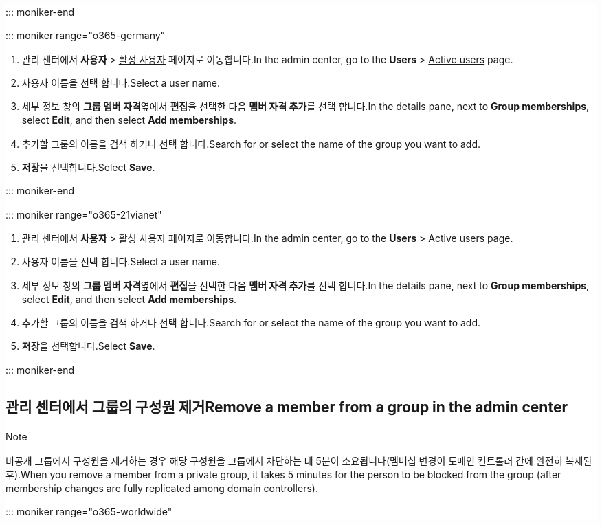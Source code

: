 ::: moniker-end

::: moniker range="o365-germany"

1. <span data-ttu-id="a2f10-133">관리 센터에서 **사용자** \> <a href="https://go.microsoft.com/fwlink/p/?linkid=847686" target="_blank">활성 사용자</a> 페이지로 이동합니다.</span><span class="sxs-lookup"><span data-stu-id="a2f10-133">In the admin center, go to the **Users** \> <a href="https://go.microsoft.com/fwlink/p/?linkid=847686" target="_blank">Active users</a> page.</span></span>  

2. <span data-ttu-id="a2f10-134">사용자 이름을 선택 합니다.</span><span class="sxs-lookup"><span data-stu-id="a2f10-134">Select a user name.</span></span>

3. <span data-ttu-id="a2f10-135">세부 정보 창의 **그룹 멤버 자격**옆에서 **편집**을 선택한 다음 **멤버 자격 추가**를 선택 합니다.</span><span class="sxs-lookup"><span data-stu-id="a2f10-135">In the details pane, next to **Group memberships**, select **Edit**, and then select **Add memberships**.</span></span>

4. <span data-ttu-id="a2f10-136">추가할 그룹의 이름을 검색 하거나 선택 합니다.</span><span class="sxs-lookup"><span data-stu-id="a2f10-136">Search for or select the name of the group you want to add.</span></span>

5. <span data-ttu-id="a2f10-137">**저장**을 선택합니다.</span><span class="sxs-lookup"><span data-stu-id="a2f10-137">Select **Save**.</span></span>

::: moniker-end

::: moniker range="o365-21vianet"

1. <span data-ttu-id="a2f10-138">관리 센터에서 **사용자** \> <a href="https://go.microsoft.com/fwlink/p/?linkid=850628" target="_blank">활성 사용자</a> 페이지로 이동합니다.</span><span class="sxs-lookup"><span data-stu-id="a2f10-138">In the admin center, go to the **Users** \> <a href="https://go.microsoft.com/fwlink/p/?linkid=850628" target="_blank">Active users</a> page.</span></span>

2. <span data-ttu-id="a2f10-139">사용자 이름을 선택 합니다.</span><span class="sxs-lookup"><span data-stu-id="a2f10-139">Select a user name.</span></span>

3. <span data-ttu-id="a2f10-140">세부 정보 창의 **그룹 멤버 자격**옆에서 **편집**을 선택한 다음 **멤버 자격 추가**를 선택 합니다.</span><span class="sxs-lookup"><span data-stu-id="a2f10-140">In the details pane, next to **Group memberships**, select **Edit**, and then select **Add memberships**.</span></span>

4. <span data-ttu-id="a2f10-141">추가할 그룹의 이름을 검색 하거나 선택 합니다.</span><span class="sxs-lookup"><span data-stu-id="a2f10-141">Search for or select the name of the group you want to add.</span></span>

5. <span data-ttu-id="a2f10-142">**저장**을 선택합니다.</span><span class="sxs-lookup"><span data-stu-id="a2f10-142">Select **Save**.</span></span>

::: moniker-end

## <a name="remove-a-member-from-a-group-in-the-admin-center"></a><span data-ttu-id="a2f10-143">관리 센터에서 그룹의 구성원 제거</span><span class="sxs-lookup"><span data-stu-id="a2f10-143">Remove a member from a group in the admin center</span></span>

> [!NOTE]
> <span data-ttu-id="a2f10-144">비공개 그룹에서 구성원을 제거하는 경우 해당 구성원을 그룹에서 차단하는 데 5분이 소요됩니다(멤버십 변경이 도메인 컨트롤러 간에 완전히 복제된 후).</span><span class="sxs-lookup"><span data-stu-id="a2f10-144">When you remove a member from a private group, it takes 5 minutes for the person to be blocked from the group (after membership changes are fully replicated among domain controllers).</span></span>

::: moniker range="o365-worldwide"
